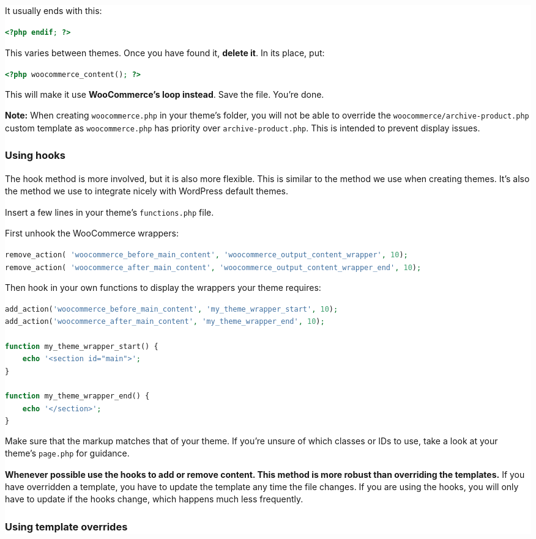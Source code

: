 It usually ends with this:

```php
<?php endif; ?>
```

This varies between themes. Once you have found it, **delete it**. In its place, put:

```php
<?php woocommerce_content(); ?>
```

This will make it use **WooCommerce’s loop instead**. Save the file. You’re done.

**Note:** When creating `woocommerce.php` in your theme’s folder, you will not be able to override the `woocommerce/archive-product.php` custom template as `woocommerce.php` has priority over `archive-product.php`. This is intended to prevent display issues.

### Using hooks

The hook method is more involved, but it is also more flexible. This is similar to the method we use when creating themes. It’s also the method we use to integrate nicely with WordPress default themes.

Insert a few lines in your theme’s `functions.php` file.

First unhook the WooCommerce wrappers:

```php
remove_action( 'woocommerce_before_main_content', 'woocommerce_output_content_wrapper', 10);
remove_action( 'woocommerce_after_main_content', 'woocommerce_output_content_wrapper_end', 10);
```

Then hook in your own functions to display the wrappers your theme requires:

```php
add_action('woocommerce_before_main_content', 'my_theme_wrapper_start', 10);
add_action('woocommerce_after_main_content', 'my_theme_wrapper_end', 10);

function my_theme_wrapper_start() {
    echo '<section id="main">';
}

function my_theme_wrapper_end() {
    echo '</section>';
}
```

Make sure that the markup matches that of your theme. If you’re unsure of which classes or IDs to use, take a look at your theme’s `page.php` for guidance.

**Whenever possible use the hooks to add or remove content. This method is more robust than overriding the templates.** If you have overridden a template, you have to update the template any time the file changes. If you are using the hooks, you will only have to update if the hooks change, which happens much less frequently.

### Using template overrides
